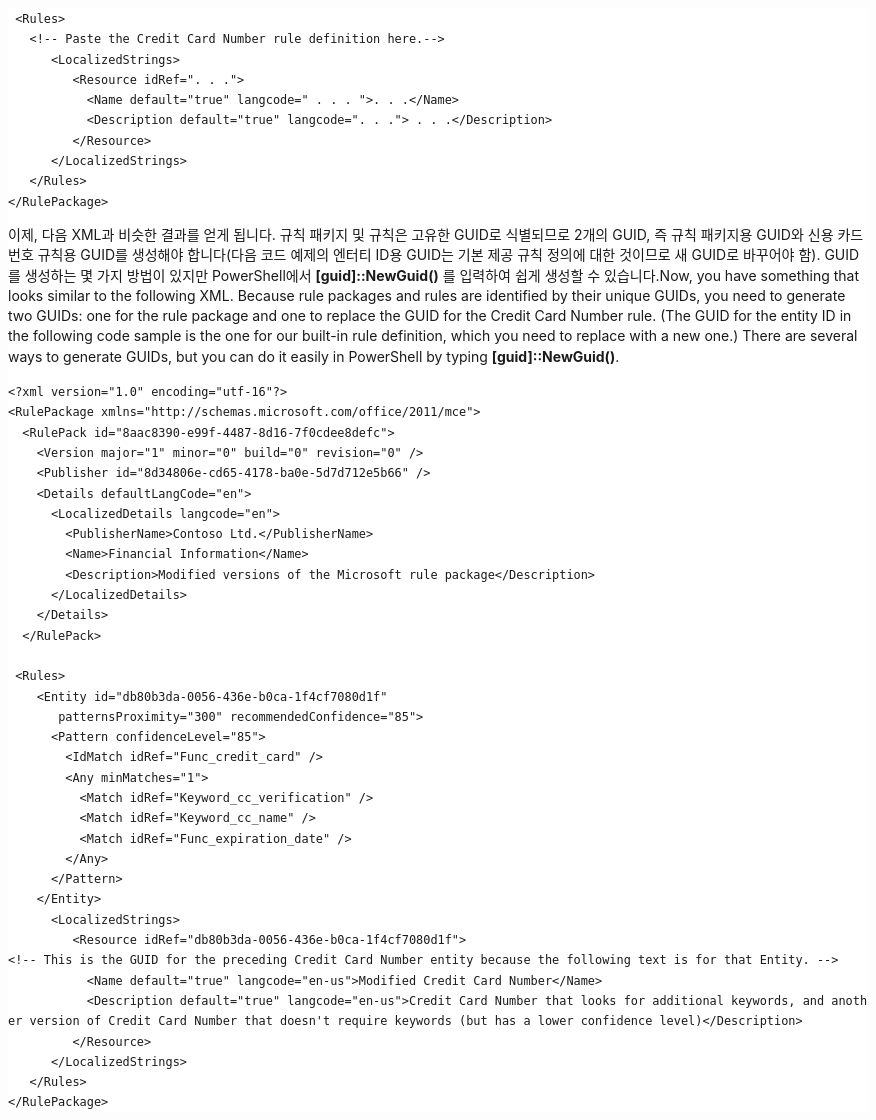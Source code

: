 ```
 <Rules>
   <!-- Paste the Credit Card Number rule definition here.--> 
      <LocalizedStrings>
         <Resource idRef=". . .">
           <Name default="true" langcode=" . . . ">. . .</Name>
           <Description default="true" langcode=". . ."> . . .</Description>
         </Resource>
      </LocalizedStrings>
   </Rules>
</RulePackage>
```

<span data-ttu-id="2e544-p114">이제, 다음 XML과 비슷한 결과를 얻게 됩니다. 규칙 패키지 및 규칙은 고유한 GUID로 식별되므로 2개의 GUID, 즉 규칙 패키지용 GUID와 신용 카드 번호 규칙용 GUID를 생성해야 합니다(다음 코드 예제의 엔터티 ID용 GUID는 기본 제공 규칙 정의에 대한 것이므로 새 GUID로 바꾸어야 함). GUID를 생성하는 몇 가지 방법이 있지만 PowerShell에서 **[guid]::NewGuid()** 를 입력하여 쉽게 생성할 수 있습니다.</span><span class="sxs-lookup"><span data-stu-id="2e544-p114">Now, you have something that looks similar to the following XML. Because rule packages and rules are identified by their unique GUIDs, you need to generate two GUIDs: one for the rule package and one to replace the GUID for the Credit Card Number rule. (The GUID for the entity ID in the following code sample is the one for our built-in rule definition, which you need to replace with a new one.) There are several ways to generate GUIDs, but you can do it easily in PowerShell by typing **[guid]::NewGuid()**.</span></span> 
  
```
<?xml version="1.0" encoding="utf-16"?>
<RulePackage xmlns="http://schemas.microsoft.com/office/2011/mce">
  <RulePack id="8aac8390-e99f-4487-8d16-7f0cdee8defc">
    <Version major="1" minor="0" build="0" revision="0" />
    <Publisher id="8d34806e-cd65-4178-ba0e-5d7d712e5b66" />
    <Details defaultLangCode="en">
      <LocalizedDetails langcode="en">
        <PublisherName>Contoso Ltd.</PublisherName>
        <Name>Financial Information</Name>
        <Description>Modified versions of the Microsoft rule package</Description>
      </LocalizedDetails>
    </Details>
  </RulePack>
  
 <Rules>
    <Entity id="db80b3da-0056-436e-b0ca-1f4cf7080d1f"
       patternsProximity="300" recommendedConfidence="85">
      <Pattern confidenceLevel="85">
        <IdMatch idRef="Func_credit_card" />
        <Any minMatches="1">
          <Match idRef="Keyword_cc_verification" />
          <Match idRef="Keyword_cc_name" />
          <Match idRef="Func_expiration_date" />
        </Any>
      </Pattern>
    </Entity>
      <LocalizedStrings>
         <Resource idRef="db80b3da-0056-436e-b0ca-1f4cf7080d1f"> 
<!-- This is the GUID for the preceding Credit Card Number entity because the following text is for that Entity. -->
           <Name default="true" langcode="en-us">Modified Credit Card Number</Name>
           <Description default="true" langcode="en-us">Credit Card Number that looks for additional keywords, and another version of Credit Card Number that doesn't require keywords (but has a lower confidence level)</Description>
         </Resource>
      </LocalizedStrings>
   </Rules>
</RulePackage>
```
